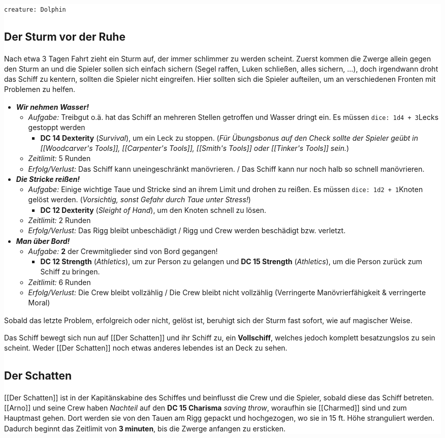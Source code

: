 ```statblock
creature: Dolphin

```

## Der Sturm vor der Ruhe

Nach etwa 3 Tagen Fahrt zieht ein Sturm auf, der immer schlimmer zu werden scheint.
Zuerst kommen die Zwerge allein gegen den Sturm an und die Spieler sollen sich einfach sichern (Segel raffen, Luken schließen, alles sichern, ...), doch irgendwann droht das Schiff zu kentern, sollten die Spieler nicht eingreifen.
Hier sollten sich die Spieler aufteilen, um an verschiedenen Fronten mit Problemen zu helfen.
- ***Wir nehmen Wasser!*** 
	- *Aufgabe:* Treibgut o.ä. hat das Schiff an mehreren Stellen getroffen und Wasser dringt ein. Es müssen `dice: 1d4 + 3`Lecks gestoppt werden
		- **DC 14 Dexterity** (*Survival*), um ein Leck zu stoppen. (*Für Übungsbonus auf den Check sollte der Spieler geübt in [[Woodcarver's Tools]], [[Carpenter's Tools]], [[Smith's Tools]] oder [[Tinker's Tools]] sein.*)
	- *Zeitlimit:* 5 Runden
	- *Erfolg/Verlust:* Das Schiff kann uneingeschränkt manövrieren. / Das Schiff kann nur noch halb so schnell manövrieren.
- ***Die Stricke reißen!***
	- *Aufgabe:* Einige wichtige Taue und Stricke sind an ihrem Limit und drohen zu reißen. Es müssen `dice: 1d2 + 1`Knoten gelöst werden. (*Vorsichtig, sonst Gefahr durch Taue unter Stress!*)
		- **DC 12 Dexterity** (*Sleight of Hand*), um den Knoten schnell zu lösen.
	- *Zeitlimit:* 2 Runden
	- *Erfolg/Verlust:* Das Rigg bleibt unbeschädigt / Rigg und Crew werden beschädigt bzw. verletzt.
- ***Man über Bord!***
	- *Aufgabe:* **2** der Crewmitglieder sind von Bord gegangen!
		- **DC 12 Strength** (*Athletics*), um zur Person zu gelangen und **DC 15 Strength** (*Athletics*), um die Person zurück zum Schiff zu bringen.
	- *Zeitlimit:* 6 Runden
	- *Erfolg/Verlust:* Die Crew bleibt vollzählig / Die Crew bleibt nicht vollzählig (Verringerte Manövrierfähigkeit & verringerte Moral)

Sobald das letzte Problem, erfolgreich oder nicht, gelöst ist, beruhigt sich der Sturm fast sofort, wie auf magischer Weise.

Das Schiff bewegt sich nun auf [[Der Schatten]] und ihr Schiff zu, ein **Vollschiff**, welches jedoch komplett besatzungslos zu sein scheint.
Weder [[Der Schatten]] noch etwas anderes lebendes ist an Deck zu sehen.

## Der Schatten

[[Der Schatten]] ist in der Kapitänskabine des Schiffes und beinflusst die Crew und die Spieler, sobald diese das Schiff betreten.
[[Arno]] und seine Crew haben *Nachteil* auf den **DC 15 Charisma** *saving throw*, woraufhin sie [[Charmed]] sind und zum Hauptmast gehen.
Dort werden sie von den Tauen am Rigg gepackt und hochgezogen, wo sie in 15 ft. Höhe stranguliert werden.
Dadurch beginnt das Zeitlimit von **3 minuten**, bis die Zwerge anfangen zu ersticken.
